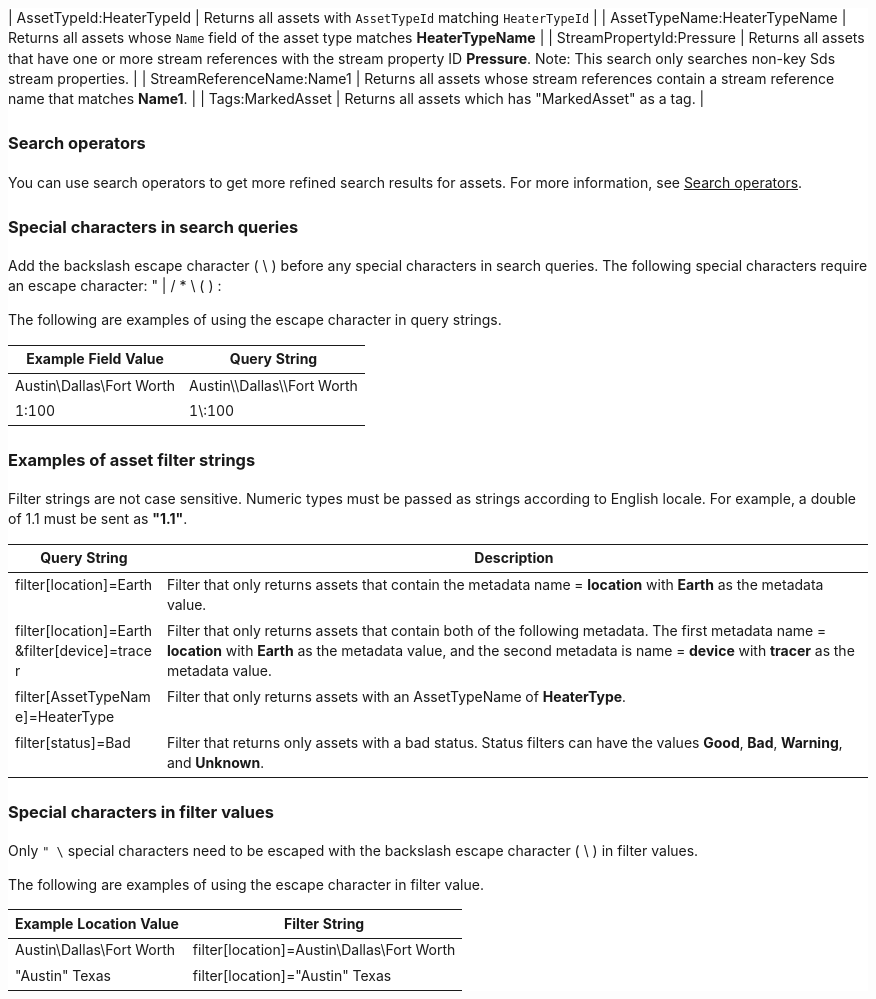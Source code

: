 | AssetTypeId:HeaterTypeId     | Returns all assets with `AssetTypeId` matching `HeaterTypeId` |
| AssetTypeName:HeaterTypeName | Returns all assets whose `Name` field of the asset type matches **HeaterTypeName** |
| StreamPropertyId:Pressure    | Returns all assets that have one or more stream references with the stream property ID **Pressure**. Note: This search only searches non-key Sds stream properties. |
| StreamReferenceName:Name1    | Returns all assets whose stream references contain a stream reference name that matches **Name1**. |
| Tags:MarkedAsset             | Returns all assets which has "MarkedAsset" as a tag.         |


### Search operators

You can use search operators to get more refined search results for assets. For more information, see [Search operators](xref:Search#search-operators).

### Special characters in search queries

Add the backslash escape character ( \ ) before any special characters in search queries. The following special characters require an escape character:   " |  /  *  \  ( )  : 

The following are examples of using the escape character in query strings.

| Example Field Value                    | Query String                               |
| -------------------------------------- | ------------------------------------------ |
| Austin\Dallas\Fort Worth               | Austin\\\Dallas\\\Fort Worth               |
| 1:100                                  | 1\\:100                                    |

### Examples of asset filter strings

Filter strings are not case sensitive. Numeric types must be passed as strings according to English locale. For example, a double of 1.1 must be sent as **"1.1"**.

| Query String                                 | Description                                                  |
| -------------------------------------------- | ------------------------------------------------------------ |
| filter[location]=Earth                       | Filter that only returns assets that contain the metadata name = **location** with **Earth** as the metadata value. |
| filter[location]=Earth&filter[device]=tracer | Filter that only returns assets that contain both of the following metadata. The first metadata name = **location** with **Earth** as the metadata value, and the second metadata is name = **device** with **tracer** as the metadata value. |
| filter[AssetTypeName]=HeaterType             | Filter that only returns assets with an AssetTypeName of **HeaterType**. |
| filter[status]=Bad                           | Filter that returns only assets with a bad status. Status filters can have the values **Good**, **Bad**, **Warning**, and **Unknown**. |

### Special characters in filter values

Only `" \` special characters need to be escaped with the backslash escape character ( \ ) in filter values.

The following are examples of using the escape character in filter value.

| Example Location Value                 | Filter String                              |
| -------------------------------------- | ------------------------------------------ |
| Austin\Dallas\Fort Worth               | filter[location]=Austin\\Dallas\\Fort Worth|
| "Austin" Texas                         | filter[location]=\"Austin\" Texas          |
